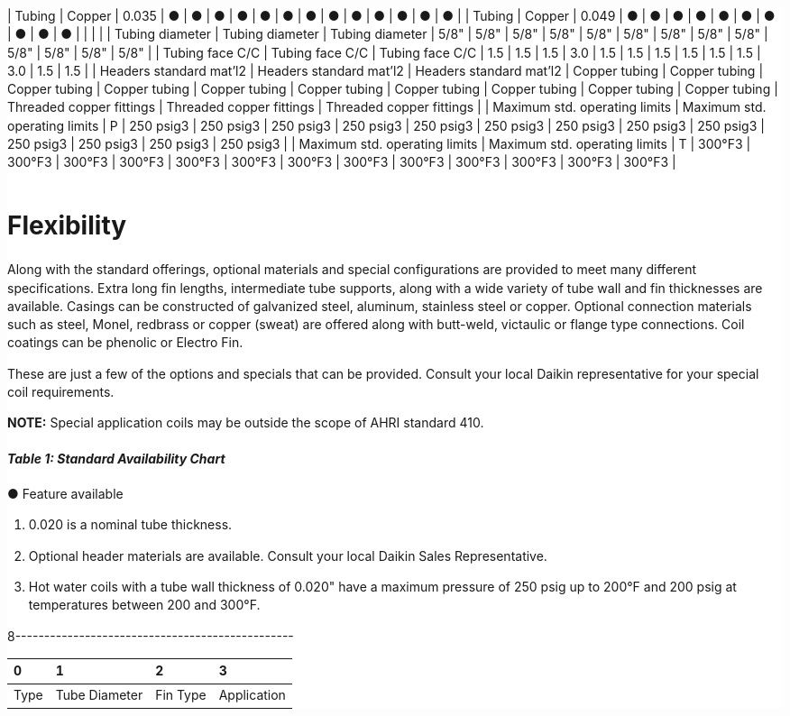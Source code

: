| Tubing                        | Copper                        | 0.035                      | ●                         | ●                         | ●                         | ●                                         | ●                                         | ●                                         | ●                                         | ●                                         | ●                                         | ●                                         | ●                        | ●                        | ●                        |
| Tubing                        | Copper                        | 0.049                      | ●                         | ●                         | ●                         | ●                                         | ●                                         | ●                                         | ●                                         | ●                                         | ●                                         | ●                                         |                          |                          |                          |
| Tubing diameter               | Tubing diameter               | Tubing diameter            | 5/8"                      | 5/8"                      | 5/8"                      | 5/8"                                      | 5/8"                                      | 5/8"                                      | 5/8"                                      | 5/8"                                      | 5/8"                                      | 5/8"                                      | 5/8"                     | 5/8"                     | 5/8"                     |
| Tubing face C/C               | Tubing face C/C               | Tubing face C/C            | 1.5                       | 1.5                       | 1.5                       | 3.0                                       | 1.5                                       | 1.5                                       | 1.5                                       | 1.5                                       | 1.5                                       | 1.5                                       | 3.0                      | 1.5                      | 1.5                      |
| Headers standard mat’l2       | Headers standard mat’l2       | Headers standard mat’l2    | Copper tubing             | Copper tubing             | Copper tubing             | Copper tubing                             | Copper tubing                             | Copper tubing                             | Copper tubing                             | Copper tubing                             | Copper tubing                             | Copper tubing                             | Threaded copper fittings | Threaded copper fittings | Threaded copper fittings |
| Maximum std. operating limits | Maximum std. operating limits | P                          | 250 psig3                 | 250 psig3                 | 250 psig3                 | 250 psig3                                 | 250 psig3                                 | 250 psig3                                 | 250 psig3                                 | 250 psig3                                 | 250 psig3                                 | 250 psig3                                 | 250 psig3                | 250 psig3                | 250 psig3                |
| Maximum std. operating limits | Maximum std. operating limits | T                          | 300°F3                    | 300°F3                    | 300°F3                    | 300°F3                                    | 300°F3                                    | 300°F3                                    | 300°F3                                    | 300°F3                                    | 300°F3                                    | 300°F3                                    | 300°F3                   | 300°F3                   | 300°F3                   |



# <span id="page-7-0"></span>**Flexibility**

Along with the standard offerings, optional materials and special configurations are provided to meet many different specifications. Extra long fin lengths, intermediate tube supports, along with a wide variety of tube wall and fin thicknesses are available. Casings can be constructed of galvanized steel, aluminum, stainless steel or copper. Optional connection materials such as steel, Monel, redbrass or copper (sweat) are offered along with butt-weld, victaulic or flange type connections. Coil coatings can be phenolic or Electro Fin.

These are just a few of the options and specials that can be provided. Consult your local Daikin representative for your special coil requirements.

**NOTE:** Special application coils may be outside the scope of AHRI standard 410.


#### *Table 1: Standard Availability Chart*

● Feature available

1. 0.020 is a nominal tube thickness.

2. Optional header materials are available. Consult your local Daikin Sales Representative.

3. Hot water coils with a tube wall thickness of 0.020" have a maximum pressure of 250 psig up to 200°F and 200 psig at temperatures between 200 and 300°F.

8------------------------------------------------

| 0     | 1             | 2                    | 3                                                                                                                                                                               |
|:------|:--------------|:---------------------|:--------------------------------------------------------------------------------------------------------------------------------------------------------------------------------|
| Type  | Tube Diameter | Fin Type             | Application                                                                                                                                                                     |